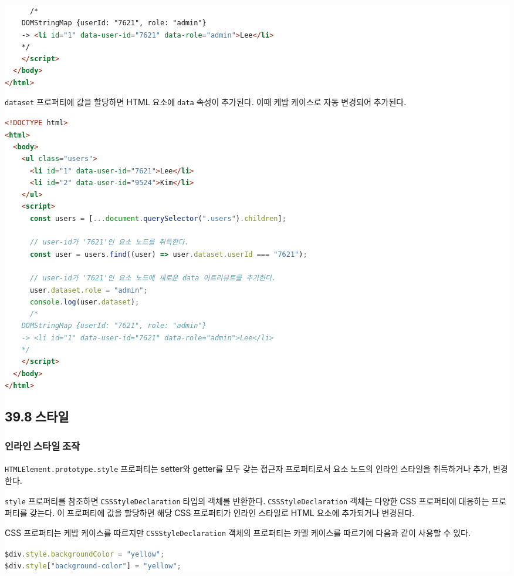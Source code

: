 ```html
      /*
    DOMStringMap {userId: "7621", role: "admin"}
    -> <li id="1" data-user-id="7621" data-role="admin">Lee</li>
    */
    </script>
  </body>
</html>
```

`dataset` 프로퍼티에 값을 할당하면 HTML 요소에 `data` 속성이 추가된다. 이때 케밥 케이스로 자동 변경되어 추가된다.

```html
<!DOCTYPE html>
<html>
  <body>
    <ul class="users">
      <li id="1" data-user-id="7621">Lee</li>
      <li id="2" data-user-id="9524">Kim</li>
    </ul>
    <script>
      const users = [...document.querySelector(".users").children];

      // user-id가 '7621'인 요소 노드를 취득한다.
      const user = users.find((user) => user.dataset.userId === "7621");

      // user-id가 '7621'인 요소 노드에 새로운 data 어트리뷰트를 추가한다.
      user.dataset.role = "admin";
      console.log(user.dataset);
      /*
    DOMStringMap {userId: "7621", role: "admin"}
    -> <li id="1" data-user-id="7621" data-role="admin">Lee</li>
    */
    </script>
  </body>
</html>
```

## 39.8 스타일

### 인라인 스타일 조작

`HTMLElement.prototype.style` 프로퍼티는 setter와 getter를 모두 갖는 접근자 프로퍼티로서 요소 노드의 인라인 스타일을 취득하거나 추가, 변경한다.

`style` 프로퍼티를 참조하면 `CSSStyleDeclaration` 타입의 객체를 반환한다. `CSSStyleDeclaration` 객체는 다양한 CSS 프로퍼티에 대응하는 프로퍼티를 갖는다. 이 프로퍼티에 값을 할당하면 해당 CSS 프로퍼티가 인라인 스타일로 HTML 요소에 추가되거나 변경된다.

CSS 프로퍼티는 케밥 케이스를 따르지만 `CSSStyleDeclaration` 객체의 프로퍼티는 카멜 케이스를 따르기에 다음과 같이 사용할 수 있다.

```js
$div.style.backgroundColor = "yellow";
$div.style["background-color"] = "yellow";
```
